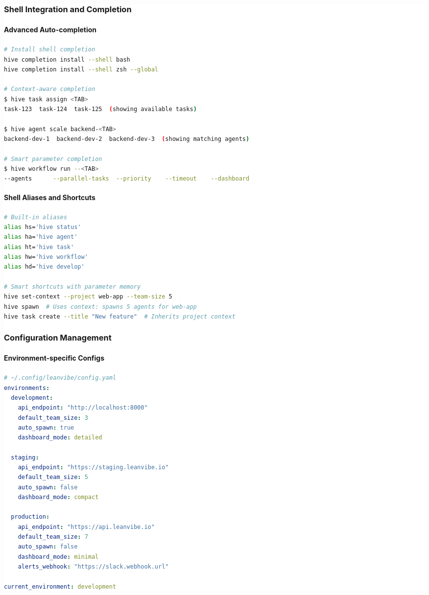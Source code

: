 ### **Shell Integration and Completion**

#### **Advanced Auto-completion**
```bash
# Install shell completion
hive completion install --shell bash
hive completion install --shell zsh --global

# Context-aware completion
$ hive task assign <TAB>
task-123  task-124  task-125  (showing available tasks)

$ hive agent scale backend-<TAB>
backend-dev-1  backend-dev-2  backend-dev-3  (showing matching agents)

# Smart parameter completion
$ hive workflow run --<TAB>
--agents      --parallel-tasks  --priority    --timeout    --dashboard
```

#### **Shell Aliases and Shortcuts**
```bash
# Built-in aliases
alias hs='hive status'
alias ha='hive agent'
alias ht='hive task'
alias hw='hive workflow'
alias hd='hive develop'

# Smart shortcuts with parameter memory
hive set-context --project web-app --team-size 5
hive spawn  # Uses context: spawns 5 agents for web-app
hive task create --title "New feature"  # Inherits project context
```

### **Configuration Management**

#### **Environment-specific Configs**
```yaml
# ~/.config/leanvibe/config.yaml
environments:
  development:
    api_endpoint: "http://localhost:8000"
    default_team_size: 3
    auto_spawn: true
    dashboard_mode: detailed
    
  staging:
    api_endpoint: "https://staging.leanvibe.io"
    default_team_size: 5
    auto_spawn: false
    dashboard_mode: compact
    
  production:
    api_endpoint: "https://api.leanvibe.io"
    default_team_size: 7
    auto_spawn: false
    dashboard_mode: minimal
    alerts_webhook: "https://slack.webhook.url"

current_environment: development
```
